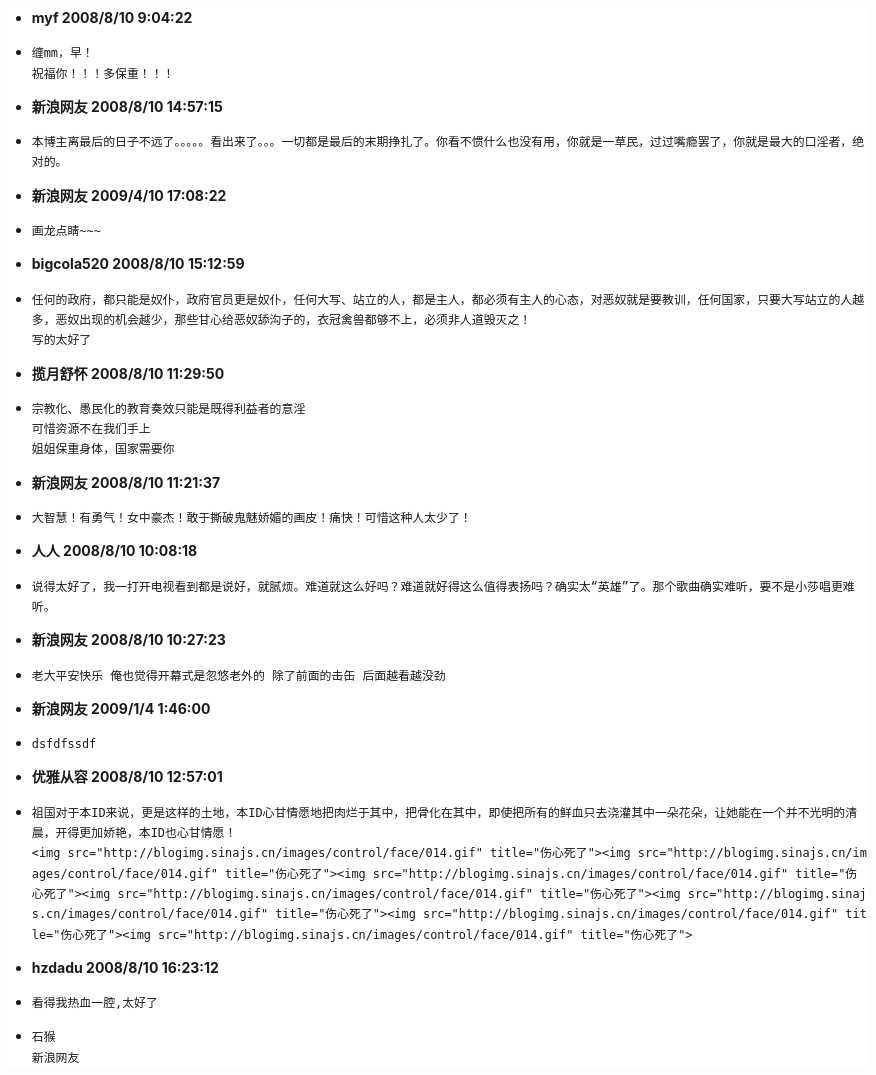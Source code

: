   ```
  ```
- **myf 2008/8/10 9:04:22**
- ```
  缠mm，早！
  祝福你！！！多保重！！！
  ```
- **新浪网友 2008/8/10 14:57:15**
- ```
  本博主离最后的日子不远了。。。。。看出来了。。。一切都是最后的末期挣扎了。你看不惯什么也没有用，你就是一草民，过过嘴瘾罢了，你就是最大的口淫者，绝对的。
  ```
- **新浪网友 2009/4/10 17:08:22**
- ```
  画龙点睛~~~
  ```
- **bigcola520 2008/8/10 15:12:59**
- ```
  任何的政府，都只能是奴仆，政府官员更是奴仆，任何大写、站立的人，都是主人，都必须有主人的心态，对恶奴就是要教训，任何国家，只要大写站立的人越多，恶奴出现的机会越少，那些甘心给恶奴舔沟子的，衣冠禽兽都够不上，必须非人道毁灭之！
  写的太好了 
  ```
- **揽月舒怀 2008/8/10 11:29:50**
- ```
  宗教化、愚民化的教育奏效只能是既得利益者的意淫
  可惜资源不在我们手上
  姐姐保重身体，国家需要你
  ```
- **新浪网友 2008/8/10 11:21:37**
- ```
  大智慧！有勇气！女中豪杰！敢于撕破鬼魅娇媚的画皮！痛快！可惜这种人太少了！
  ```
- **人人 2008/8/10 10:08:18**
- ```
  说得太好了，我一打开电视看到都是说好，就腻烦。难道就这么好吗？难道就好得这么值得表扬吗？确实太“英雄”了。那个歌曲确实难听，要不是小莎唱更难听。
  ```
- **新浪网友 2008/8/10 10:27:23**
- ```
  老大平安快乐 俺也觉得开幕式是忽悠老外的 除了前面的击缶 后面越看越没劲
  ```
- **新浪网友 2009/1/4 1:46:00**
- ```
  dsfdfssdf
  ```
- **优雅从容 2008/8/10 12:57:01**
- ```
  祖国对于本ID来说，更是这样的土地，本ID心甘情愿地把肉烂于其中，把骨化在其中，即使把所有的鲜血只去浇灌其中一朵花朵，让她能在一个并不光明的清晨，开得更加娇艳，本ID也心甘情愿！
  <img src="http://blogimg.sinajs.cn/images/control/face/014.gif" title="伤心死了"><img src="http://blogimg.sinajs.cn/images/control/face/014.gif" title="伤心死了"><img src="http://blogimg.sinajs.cn/images/control/face/014.gif" title="伤心死了"><img src="http://blogimg.sinajs.cn/images/control/face/014.gif" title="伤心死了"><img src="http://blogimg.sinajs.cn/images/control/face/014.gif" title="伤心死了"><img src="http://blogimg.sinajs.cn/images/control/face/014.gif" title="伤心死了"><img src="http://blogimg.sinajs.cn/images/control/face/014.gif" title="伤心死了">
  ```
- **hzdadu 2008/8/10 16:23:12**
- ```
  看得我热血一腔,太好了
  ```
- ```
  石猴
  新浪网友
